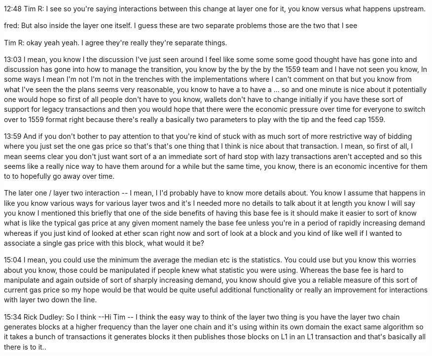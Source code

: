 12:48
Tim R:
I see so you're saying interactions between this change at layer one for it, you know versus what happens upstream.

fred:
But also inside the layer one itself. I guess these are two separate problems those are the two that I see

Tim R:
okay yeah yeah. I agree they're really they're separate things.

13:03
I mean, you know I the discussion I've just seen around I feel like some some some good thought have has gone into and discussion has gone into how to manage the transition, you know by the by the by the 1559 team and I have not seen you know, In some ways I mean I'm not I'm not in the trenches with the implementations where I can't comment on that but you know from what I've seen the the plans seems very reasonable, you know to have a to have a ... so and one minute is nice about it potentially one would hope so first of all people don't have to you know, wallets don't have to change initially if you have these sort of support for legacy transactions and then you would hope that there were the economic pressure over time for everyone to switch over to 1559 format right because there's really a basically two parameters to play with the tip and the feed cap 1559.

13:59
And if you don't bother to pay attention to that you're kind of stuck with as much sort of more restrictive way of bidding where you just set the one gas price so that's that's one thing that I think is nice about that transaction. I mean, so first of all, I mean seems clear you don't just want sort of a an immediate sort of hard stop with lazy transactions aren't accepted and so this seems like a really nice way to have them around for a while but the same time, you know, there is an economic incentive for them to to hopefully go away over time.

The later one / layer two interaction -- I mean, I I'd probably have to know more details about. You know I assume that happens in like you know various ways for various layer twos and it's I needed more no details to talk about it at length you know I will say you know I mentioned this briefly that one of the side benefits of having this base fee is it should make it easier to sort of know what is like the typical gas price at any given moment namely the base fee unless you're in a period of rapidly increasing demand whereas if you just kind of looked at ether scan right now and sort of look at a block and you kind of like well if I wanted to associate a single gas price with this block, what would it be?

15:04
I mean, you could use the minimum the average the median etc is the statistics. You could use but you know this worries about you know, those could be manipulated if people knew what statistic you were using. Whereas the base fee is hard to manipulate and again outside of sort of sharply increasing demand, you know should give you a reliable measure of this sort of current gas price so my hope would be that would be quite useful additional functionality or really an improvement for interactions with layer two down the line.

15:34
Rick Dudley:
So I think --Hi Tim --  I think the easy way to think of the layer two thing is you have the layer two chain generates blocks at a higher frequency than the layer one chain and it's using within its own domain the exact same algorithm so it takes a bunch of transactions it generates blocks it then publishes those blocks on L1 in an L1 transaction and that's basically all there is to it..
